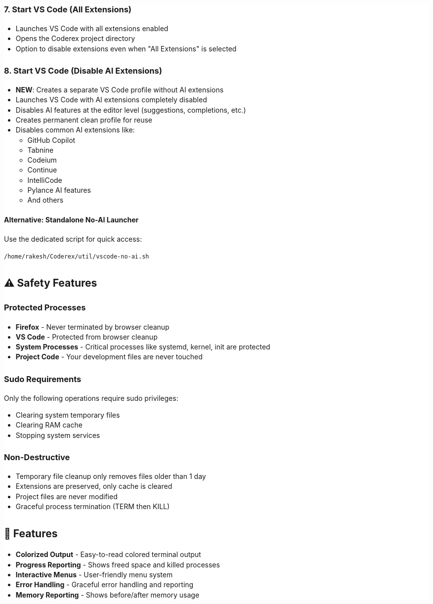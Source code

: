 ### 7. Start VS Code (All Extensions)
- Launches VS Code with all extensions enabled
- Opens the Coderex project directory
- Option to disable extensions even when "All Extensions" is selected

### 8. Start VS Code (Disable AI Extensions)
- **NEW**: Creates a separate VS Code profile without AI extensions
- Launches VS Code with AI extensions completely disabled
- Disables AI features at the editor level (suggestions, completions, etc.)
- Creates permanent clean profile for reuse
- Disables common AI extensions like:
  - GitHub Copilot
  - Tabnine
  - Codeium
  - Continue
  - IntelliCode
  - Pylance AI features
  - And others

#### Alternative: Standalone No-AI Launcher
Use the dedicated script for quick access:
```bash
/home/rakesh/Coderex/util/vscode-no-ai.sh
```

## ⚠️ Safety Features

### Protected Processes
- **Firefox** - Never terminated by browser cleanup
- **VS Code** - Protected from browser cleanup
- **System Processes** - Critical processes like systemd, kernel, init are protected
- **Project Code** - Your development files are never touched

### Sudo Requirements
Only the following operations require sudo privileges:
- Clearing system temporary files
- Clearing RAM cache
- Stopping system services

### Non-Destructive
- Temporary file cleanup only removes files older than 1 day
- Extensions are preserved, only cache is cleared
- Project files are never modified
- Graceful process termination (TERM then KILL)

## 🎨 Features

- **Colorized Output** - Easy-to-read colored terminal output
- **Progress Reporting** - Shows freed space and killed processes
- **Interactive Menus** - User-friendly menu system
- **Error Handling** - Graceful error handling and reporting
- **Memory Reporting** - Shows before/after memory usage
